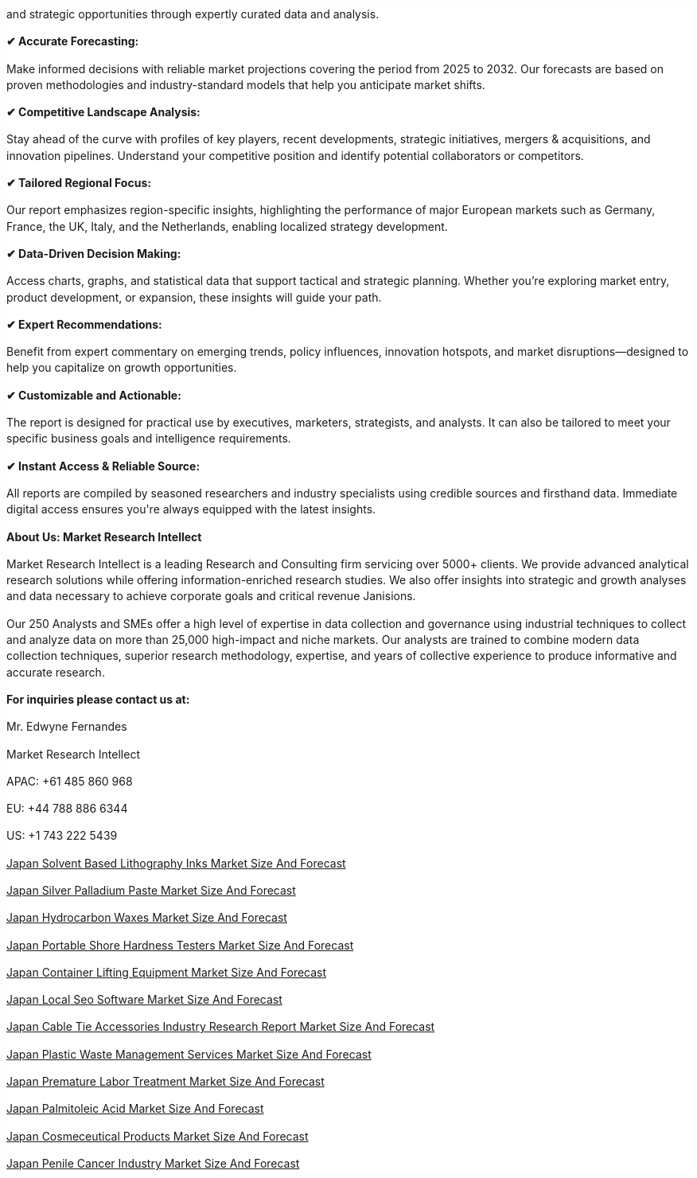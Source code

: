 and strategic opportunities through expertly curated data and analysis.</p><p><strong>✔ Accurate Forecasting:</strong></p><p>Make informed decisions with reliable market projections covering the period from 2025 to 2032. Our forecasts are based on proven methodologies and industry-standard models that help you anticipate market shifts.</p><p><strong>✔ Competitive Landscape Analysis:</strong></p><p>Stay ahead of the curve with profiles of key players, recent developments, strategic initiatives, mergers &amp; acquisitions, and innovation pipelines. Understand your competitive position and identify potential collaborators or competitors.</p><p><strong>✔ Tailored Regional Focus:</strong></p><p>Our report emphasizes region-specific insights, highlighting the performance of major European markets such as Germany, France, the UK, Italy, and the Netherlands, enabling localized strategy development.</p><p><strong>✔ Data-Driven Decision Making:</strong></p><p>Access charts, graphs, and statistical data that support tactical and strategic planning. Whether you&rsquo;re exploring market entry, product development, or expansion, these insights will guide your path.</p><p><strong>✔ Expert Recommendations:</strong></p><p>Benefit from expert commentary on emerging trends, policy influences, innovation hotspots, and market disruptions&mdash;designed to help you capitalize on growth opportunities.</p><p><strong>✔ Customizable and Actionable:</strong></p><p>The report is designed for practical use by executives, marketers, strategists, and analysts. It can also be tailored to meet your specific business goals and intelligence requirements.</p><p><strong>✔ Instant Access &amp; Reliable Source:</strong></p><p>All reports are compiled by seasoned researchers and industry specialists using credible sources and firsthand data. Immediate digital access ensures you're always equipped with the latest insights.</p><p><strong><span class="font-[700]">About Us: Market Research Intellect</span></strong></p><p><span class="">Market Research Intellect is a leading Research and Consulting firm servicing over 5000+ clients. We provide advanced analytical research solutions while offering information-enriched research studies.&nbsp;</span>We also offer insights into strategic and growth analyses and data necessary to achieve corporate goals and critical revenue Janisions.</p><p><span class="">Our 250 Analysts and SMEs offer a high level of expertise in data collection and governance using industrial techniques to collect and analyze data on more than 25,000 high-impact and niche markets. Our analysts are trained to combine modern data collection techniques, superior research methodology, expertise, and years of collective experience to produce informative and accurate research.</span></p><p><strong>For inquiries please contact us at:</strong></p><p>Mr. Edwyne Fernandes</p><p>Market Research Intellect</p><p>APAC: +61 485 860 968</p><p>EU: +44 788 886 6344</p><p>US: +1 743 222 5439</p><p><a href="https://github.com/mriwork1/Research/blob/main/Solvent-Based-Lithography-Inks-Market/Solvent-Based-Lithography-Inks-Market.md">Japan Solvent Based Lithography Inks Market Size And Forecast</a></p><p><a href="https://github.com/mriwork1/Forecast/blob/main/Silver-Palladium-Paste-Market/Silver-Palladium-Paste-Market.md">Japan Silver Palladium Paste Market Size And Forecast</a></p><p><a href="https://github.com/mriwork1/Market-DecodeHydrocarbon-Waxes-Market/Hydrocarbon-Waxes-Market.md">Japan Hydrocarbon Waxes Market Size And Forecast</a></p><p><a href="https://github.com/mriwork1/B/blob/main/Portable-Shore-Hardness-Testers-Market/Portable-Shore-Hardness-Testers-Market.md">Japan Portable Shore Hardness Testers Market Size And Forecast</a></p><p><a href="https://github.com/mriwork1/M1/blob/main/Container-Lifting-Equipment-Market/Container-Lifting-Equipment-Market.md">Japan Container Lifting Equipment Market Size And Forecast</a></p><p><a href="https://github.com/mriwork1/Research/blob/main/Local-Seo-Software-Market/Local-Seo-Software-Market.md">Japan Local Seo Software Market Size And Forecast</a></p><p><a href="https://github.com/mriwork1/Forecast/blob/main/Cable-Tie-Accessories-Industry-Research-Report-Market/Cable-Tie-Accessories-Industry-Research-Report-Market.md">Japan Cable Tie Accessories Industry Research Report Market Size And Forecast</a></p><p><a href="https://github.com/mriwork1/Market-DecodePlastic-Waste-Management-Services-Market/Plastic-Waste-Management-Services-Market.md">Japan Plastic Waste Management Services Market Size And Forecast</a></p><p><a href="https://github.com/mriwork1/B/blob/main/Premature-Labor-Treatment-Market/Premature-Labor-Treatment-Market.md">Japan Premature Labor Treatment Market Size And Forecast</a></p><p><a href="https://github.com/mriwork1/A/blob/main/Palmitoleic-Acid-Market/Palmitoleic-Acid-Market.md">Japan Palmitoleic Acid Market Size And Forecast</a></p><p><a href="https://github.com/mriwork1/M1/blob/main/Cosmeceutical-Products-Market/Cosmeceutical-Products-Market.md">Japan Cosmeceutical Products Market Size And Forecast</a></p><p><a href="https://github.com/mriwork1/Research/blob/main/Penile-Cancer-Industry-Market/Penile-Cancer-Industry-Market.md">Japan Penile Cancer Industry Market Size And Forecast</a></p>
